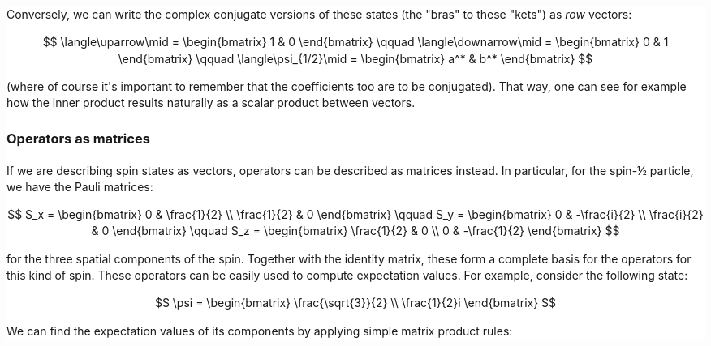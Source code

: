 Conversely, we can write the complex conjugate versions of these states (the "bras" to these "kets") as *row* vectors:

$$
\langle\uparrow\mid = \begin{bmatrix}
1 & 0
\end{bmatrix}
\qquad
\langle\downarrow\mid = \begin{bmatrix}
0 & 1
\end{bmatrix}
\qquad
\langle\psi_{1/2}\mid = \begin{bmatrix}
a^* & b^*
\end{bmatrix}
$$

(where of course it's important to remember that the coefficients too are to be conjugated). That way, one can see for example how the inner product results naturally as a scalar product between vectors. 
### Operators as matrices
If we are describing spin states as vectors, operators can be described as matrices instead. In particular, for the spin-½ particle, we have the Pauli matrices:

$$
S_x = \begin{bmatrix}
0 & \frac{1}{2} \\
\frac{1}{2} & 0
\end{bmatrix}
\qquad
S_y = \begin{bmatrix}
0 & -\frac{i}{2} \\
\frac{i}{2} & 0
\end{bmatrix}
\qquad
S_z = \begin{bmatrix}
\frac{1}{2} & 0 \\
0 & -\frac{1}{2}
\end{bmatrix}
$$

for the three spatial components of the spin. Together with the identity matrix, these form a complete basis for the operators for this kind of spin. These operators can be easily used to compute expectation values. For example, consider the following state:

$$
\psi = \begin{bmatrix}
\frac{\sqrt{3}}{2} \\
\frac{1}{2}i
\end{bmatrix}
$$

We can find the expectation values of its components by applying simple matrix product rules:
